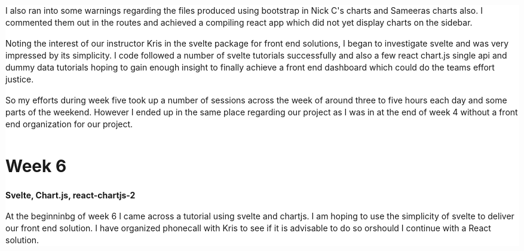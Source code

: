 I also ran into some warnings regarding the files produced using bootstrap in Nick C's charts and Sameeras charts also. I commented them out in the routes and achieved a compiling react app which did not yet display charts on the sidebar.

Noting the interest of our instructor Kris in the svelte package for front end solutions, I began to investigate svelte and was very impressed by its simplicity.
I code followed a number of svelte tutorials successfully and also a few react chart.js single api and dummy data tutorials hoping to gain enough insight to finally achieve a front end dashboard which could do the teams effort justice.

So my efforts during week five took up a number of sessions across the week of around three to five hours each day and some parts of the weekend.  However I ended up in the same place regarding our project as I was in at the end of week 4 without a front end organization for our project.

# Week 6

**Svelte, Chart.js, react-chartjs-2**

At the beginninbg of week 6 I came across a tutorial using svelte and chartjs.  I am hoping to use the simplicity of svelte to deliver our front end solution.  I have organized phonecall with Kris to see if it is advisable to do so orshould I continue with a React solution.
